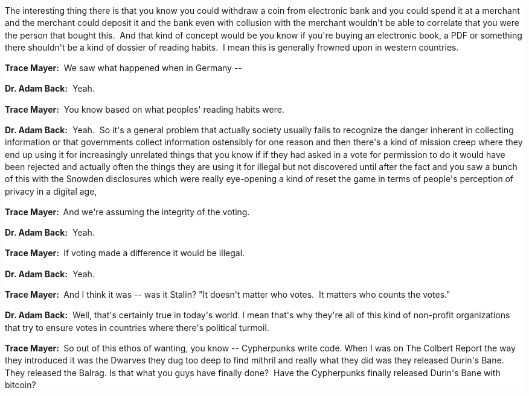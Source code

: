 <p>

The interesting thing there is that you know you could withdraw a coin from electronic bank and you could spend it at a merchant and the merchant could deposit it and the bank even with collusion with the merchant wouldn't be able to correlate that you were the person that bought this.  And that kind of concept would be you know if you're buying an electronic book, a PDF or something there shouldn't be a kind of dossier of reading habits.  I mean this is generally frowned upon in western countries.

<p>

<strong>Trace Mayer:</strong>  We saw what happened when in Germany --

<p>

<strong>Dr. Adam Back:</strong>  Yeah.

<p>

<strong>Trace Mayer:</strong>  You know based on what peoples' reading habits were.

<p>

<strong>Dr. Adam Back:</strong>  Yeah.  So it's a general problem that actually society usually fails to recognize the danger inherent in collecting information or that governments collect information ostensibly for one reason and then there's a kind of mission creep where they end up using it for increasingly unrelated things that you know if if they had asked in a vote for permission to do it would have been rejected and actually often the things they are using it for illegal but not discovered until after the fact and you saw a bunch of this with the Snowden disclosures which were really eye-opening a kind of reset the game in terms of people's perception of privacy in a digital age,

<p>

<strong>Trace Mayer:  </strong>And we're assuming the integrity of the voting.

<p>

<strong>Dr. Adam Back:</strong>  Yeah.

<p>

<strong>Trace Mayer: </strong> If voting made a difference it would be illegal.

<p>

<strong>Dr. Adam Back:</strong>  Yeah.

<p>

<strong>Trace Mayer: </strong> And I think it was -- was it Stalin? "It doesn't matter who votes.  It matters who counts the votes."

<p>

<strong>Dr. Adam Back:</strong>  Well, that's certainly true in today's world. I mean that's why they're all of this kind of non-profit organizations that try to ensure votes in countries where there's political turmoil.

<p>

<strong>Trace Mayer: </strong> So out of this ethos of wanting, you know -- Cypherpunks write code. When I was on The Colbert Report the way they introduced it was the Dwarves they dug too deep to find mithril and really what they did was they released Durin's Bane.  They released the Balrag. Is that what you guys have finally done?  Have the Cypherpunks finally released Durin's Bane with bitcoin?
